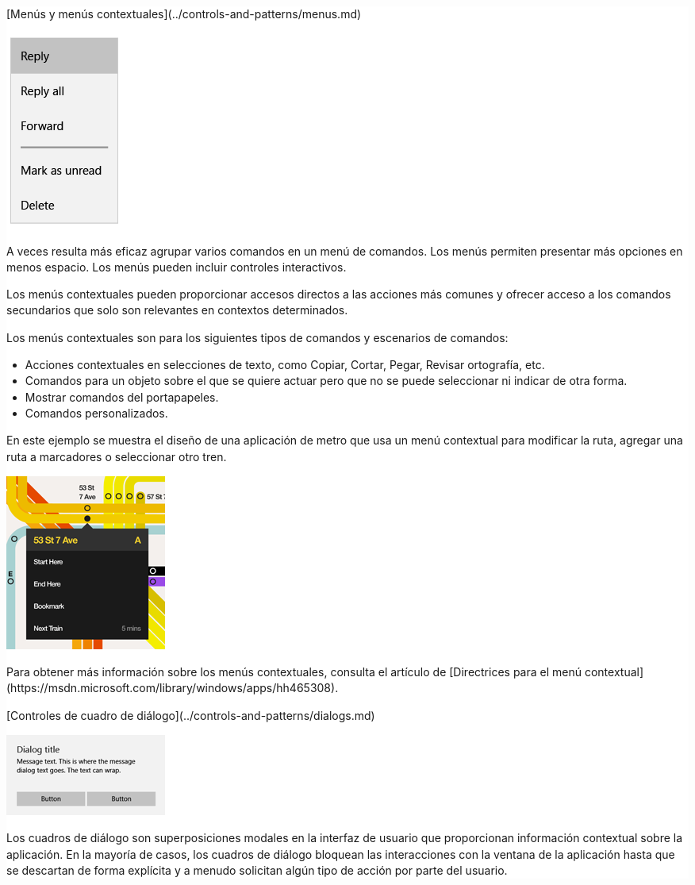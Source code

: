 <tr class="odd">
<td align="left" style="vertical-align: top;">[Menús y menús contextuales](../controls-and-patterns/menus.md)
<p><img src="images/controls-contextmenu-singlepane.png" alt="Example of a single-pane context menu" /></p></td>
<td align="left" style="vertical-align: top;">A veces resulta más eficaz agrupar varios comandos en un menú de comandos. Los menús permiten presentar más opciones en menos espacio. Los menús pueden incluir controles interactivos.
<p>Los menús contextuales pueden proporcionar accesos directos a las acciones más comunes y ofrecer acceso a los comandos secundarios que solo son relevantes en contextos determinados.</p>
<p>Los menús contextuales son para los siguientes tipos de comandos y escenarios de comandos:</p>
<ul>
<li>Acciones contextuales en selecciones de texto, como Copiar, Cortar, Pegar, Revisar ortografía, etc.</li>
<li>Comandos para un objeto sobre el que se quiere actuar pero que no se puede seleccionar ni indicar de otra forma.</li>
<li>Mostrar comandos del portapapeles.</li>
<li>Comandos personalizados.</li>
</ul>
<p>En este ejemplo se muestra el diseño de una aplicación de metro que usa un menú contextual para modificar la ruta, agregar una ruta a marcadores o seleccionar otro tren.</p>
<p><img src="images/subway/uap-subway-ak-8in-dashboard-200.png" alt="A context menu in an subway app" /></p>
<p>Para obtener más información sobre los menús contextuales, consulta el artículo de [Directrices para el menú contextual](https://msdn.microsoft.com/library/windows/apps/hh465308).</p></td>
</tr>

<tr class="even">
<td align="left" style="vertical-align: top;">[Controles de cuadro de diálogo](../controls-and-patterns/dialogs.md)
<p><img src="images/controls-dialog-twobutton-200.png" alt="Example of a simple two-button dialog" /></p></td>
<td align="left" style="vertical-align: top;">Los cuadros de diálogo son superposiciones modales en la interfaz de usuario que proporcionan información contextual sobre la aplicación. En la mayoría de casos, los cuadros de diálogo bloquean las interacciones con la ventana de la aplicación hasta que se descartan de forma explícita y a menudo solicitan algún tipo de acción por parte del usuario.